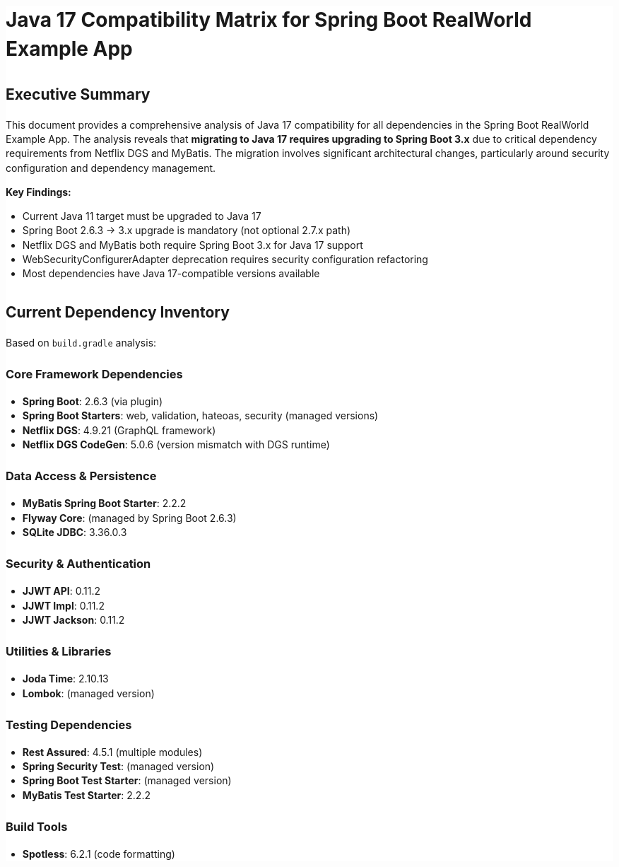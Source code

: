 # Java 17 Compatibility Matrix for Spring Boot RealWorld Example App

## Executive Summary

This document provides a comprehensive analysis of Java 17 compatibility for all dependencies in the Spring Boot RealWorld Example App. The analysis reveals that **migrating to Java 17 requires upgrading to Spring Boot 3.x** due to critical dependency requirements from Netflix DGS and MyBatis. The migration involves significant architectural changes, particularly around security configuration and dependency management.

**Key Findings:**
- Current Java 11 target must be upgraded to Java 17
- Spring Boot 2.6.3 → 3.x upgrade is mandatory (not optional 2.7.x path)
- Netflix DGS and MyBatis both require Spring Boot 3.x for Java 17 support
- WebSecurityConfigurerAdapter deprecation requires security configuration refactoring
- Most dependencies have Java 17-compatible versions available

## Current Dependency Inventory

Based on `build.gradle` analysis:

### Core Framework Dependencies
- **Spring Boot**: 2.6.3 (via plugin)
- **Spring Boot Starters**: web, validation, hateoas, security (managed versions)
- **Netflix DGS**: 4.9.21 (GraphQL framework)
- **Netflix DGS CodeGen**: 5.0.6 (version mismatch with DGS runtime)

### Data Access & Persistence
- **MyBatis Spring Boot Starter**: 2.2.2
- **Flyway Core**: (managed by Spring Boot 2.6.3)
- **SQLite JDBC**: 3.36.0.3

### Security & Authentication
- **JJWT API**: 0.11.2
- **JJWT Impl**: 0.11.2
- **JJWT Jackson**: 0.11.2

### Utilities & Libraries
- **Joda Time**: 2.10.13
- **Lombok**: (managed version)

### Testing Dependencies
- **Rest Assured**: 4.5.1 (multiple modules)
- **Spring Security Test**: (managed version)
- **Spring Boot Test Starter**: (managed version)
- **MyBatis Test Starter**: 2.2.2

### Build Tools
- **Spotless**: 6.2.1 (code formatting)
